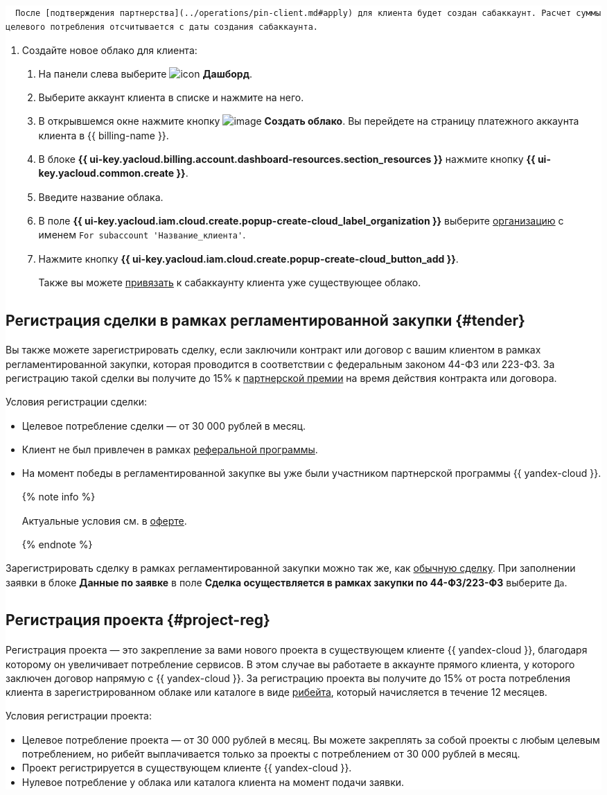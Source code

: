       После [подтверждения партнерства](../operations/pin-client.md#apply) для клиента будет создан сабаккаунт. Расчет суммы целевого потребления отсчитывается с даты создания сабаккаунта.

1. Создайте новое облако для клиента:

   1. На панели слева выберите ![icon](../../_assets/console-icons/layout-header-side-content.svg) **Дашборд**.
   1. Выберите аккаунт клиента в списке и нажмите на него.
   1. В открывшемся окне нажмите кнопку ![image](../../_assets/plus-sign.svg) **Создать облако**. Вы перейдете на страницу платежного аккаунта клиента в {{ billing-name }}.
   1. В блоке **{{ ui-key.yacloud.billing.account.dashboard-resources.section_resources }}** нажмите кнопку **{{ ui-key.yacloud.common.create }}**.
   1. Введите название облака.
   1. В поле **{{ ui-key.yacloud.iam.cloud.create.popup-create-cloud_label_organization }}** выберите [организацию](../../organization/quickstart.md) с именем `For subaccount 'Название_клиента'`.
   1. Нажмите кнопку **{{ ui-key.yacloud.iam.cloud.create.popup-create-cloud_button_add }}**.

      Также вы можете [привязать](../operations/pin-client.md#bing) к сабаккаунту клиента уже существующее облако.

## Регистрация сделки в рамках регламентированной закупки {#tender}

Вы также можете зарегистрировать сделку, если заключили контракт или договор с вашим клиентом в рамках регламентированной закупки, которая проводится в соответствии с федеральным законом 44-ФЗ или 223-ФЗ. За регистрацию такой сделки вы получите до 15% к [партнерской премии](./var.md#premium) на время действия контракта или договора.

Условия регистрации сделки:

* Целевое потребление сделки — от 30 000 рублей в месяц.
* Клиент не был привлечен в рамках [реферальной программы](../program/referral.md).
* На момент победы в регламентированной закупке вы уже были участником партнерской программы {{ yandex-cloud }}.

  {% note info %}
  
  Актуальные условия см. в [оферте](https://yandex.ru/legal/cloud_partnership_procurement/).
  
  {% endnote %}

Зарегистрировать сделку в рамках регламентированной закупки можно так же, как [обычную сделку](#deal-reg). При заполнении заявки в блоке **Данные по заявке** в поле **Сделка осуществляется в рамках закупки по 44-ФЗ/223-ФЗ** выберите `Да`.

## Регистрация проекта {#project-reg}

Регистрация проекта — это закрепление за вами нового проекта в существующем клиенте {{ yandex-cloud }}, благодаря которому он увеличивает потребление сервисов. В этом случае вы работаете в аккаунте прямого клиента, у которого заключен договор напрямую с {{ yandex-cloud }}. За регистрацию проекта вы получите до 15% от роста потребления клиента в зарегистрированном облаке или каталоге в виде [рибейта](../terms.md#rebate), который начисляется в течение 12 месяцев.

Условия регистрации проекта:

* Целевое потребление проекта — от 30 000 рублей в месяц. Вы можете закреплять за собой проекты с любым целевым потреблением, но рибейт выплачивается только за проекты с потреблением от 30 000 рублей в месяц.
* Проект регистрируется в существующем клиенте {{ yandex-cloud }}.
* Нулевое потребление у облака или каталога клиента на момент подачи заявки.
